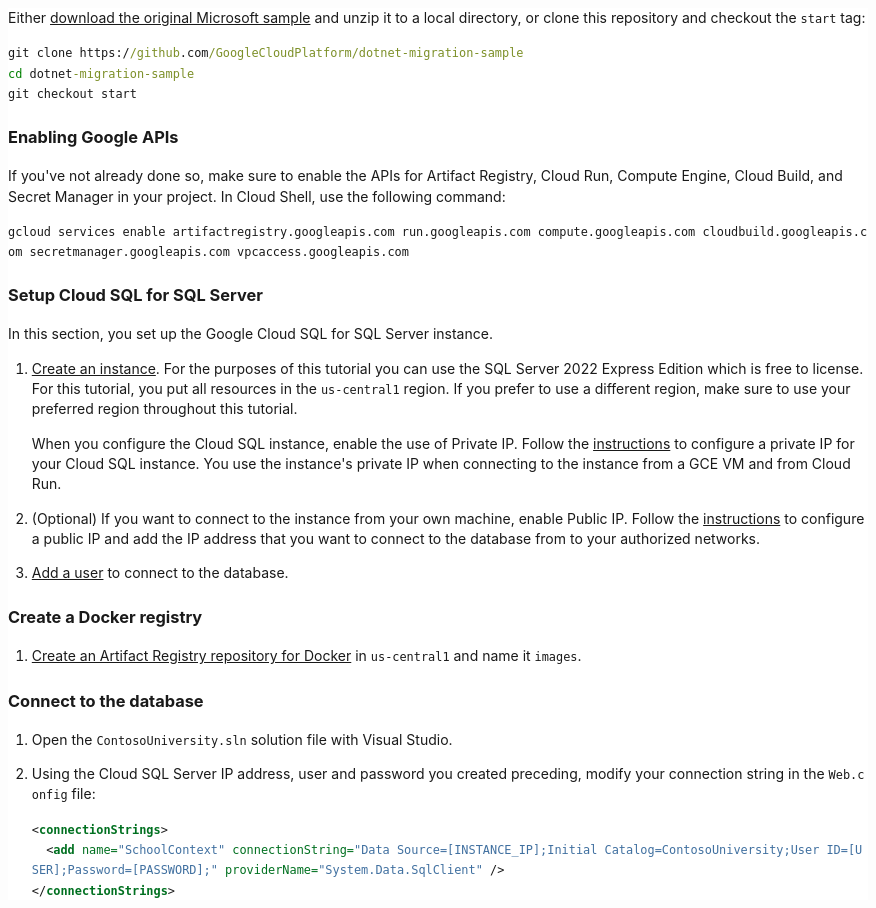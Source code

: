 Either [download the original Microsoft sample](https://webpifeed.blob.core.windows.net/webpifeed/Partners/ASP.NET%20MVC%20Application%20Using%20Entity%20Framework%20Code%20First.zip) and unzip it to a local directory, or clone this repository and checkout the `start` tag:

```cmd
git clone https://github.com/GoogleCloudPlatform/dotnet-migration-sample
cd dotnet-migration-sample
git checkout start
```

### Enabling Google APIs

If you've not already done so, make sure to enable the APIs for Artifact Registry, Cloud Run, Compute Engine, Cloud Build, and Secret Manager in your project. In Cloud Shell, use the following command:

```bash
gcloud services enable artifactregistry.googleapis.com run.googleapis.com compute.googleapis.com cloudbuild.googleapis.com secretmanager.googleapis.com vpcaccess.googleapis.com
```

### Setup Cloud SQL for SQL Server

In this section, you set up the Google Cloud SQL for SQL Server instance.

1. [Create an instance](https://cloud.google.com/sql/docs/sqlserver/create-instance). For the purposes of this tutorial you can use the SQL Server 2022 Express Edition which is free to license. For this tutorial, you put all resources in the `us-central1` region. If you prefer to use a different region, make sure to use your preferred region throughout this tutorial. 

    When you configure the Cloud SQL instance, enable the use of Private IP. Follow the [instructions](https://cloud.google.com/sql/docs/sqlserver/configure-private-ip) to configure a private IP for your Cloud SQL instance. You use the instance's private IP when connecting to the instance from a GCE VM and from Cloud Run.

1. (Optional) If you want to connect to the instance from your own machine, enable Public IP. Follow the [instructions](https://cloud.google.com/sql/docs/sqlserver/configure-ip) to configure a public IP and add the IP address that you want to connect to the database from to your authorized networks.

1. [Add a user](https://cloud.google.com/sql/docs/sqlserver/create-manage-users) to connect to the database.

### Create a Docker registry

1. [Create an Artifact Registry repository for Docker](https://cloud.google.com/artifact-registry/docs/repositories/create-repos#docker) in `us-central1` and name it `images`. 

### Connect to the database

1. Open the `ContosoUniversity.sln` solution file with Visual Studio.

1. Using the Cloud SQL Server IP address, user and password you created preceding, modify your connection string in the `Web.config` file:

   ```XML
   <connectionStrings>
     <add name="SchoolContext" connectionString="Data Source=[INSTANCE_IP];Initial Catalog=ContosoUniversity;User ID=[USER];Password=[PASSWORD];" providerName="System.Data.SqlClient" />
   </connectionStrings>
   ```

